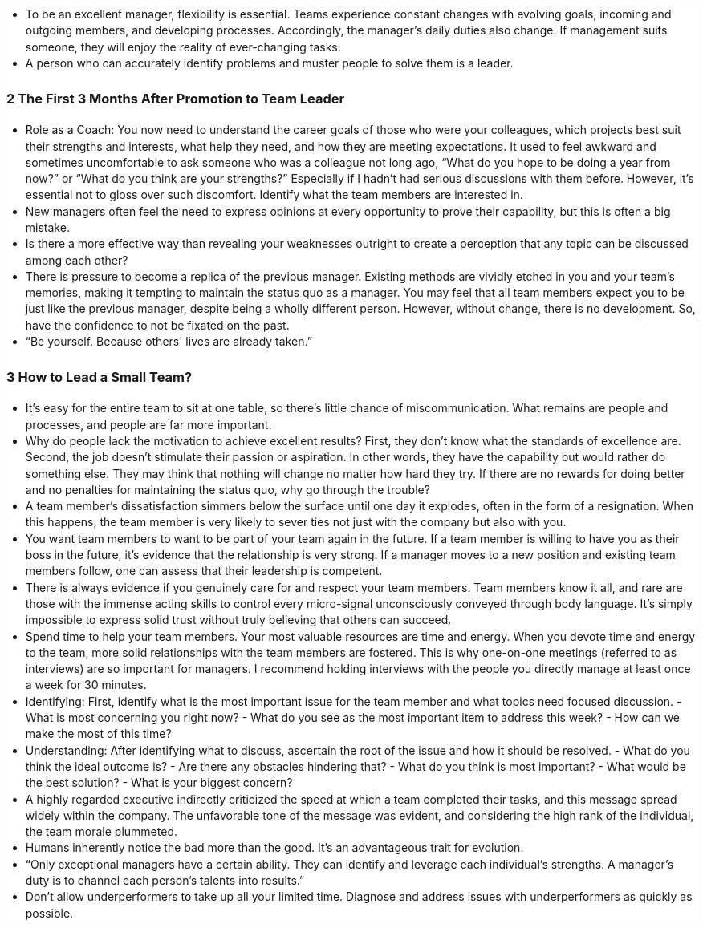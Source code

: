 * To be an excellent manager, flexibility is essential. Teams experience constant changes with evolving goals, incoming and outgoing members, and developing processes. Accordingly, the manager’s daily duties also change. If management suits someone, they will enjoy the reality of ever-changing tasks.
* A person who can accurately identify problems and muster people to solve them is a leader.

### 2 The First 3 Months After Promotion to Team Leader

* Role as a Coach: You now need to understand the career goals of those who were your colleagues, which projects best suit their strengths and interests, what help they need, and how they are meeting expectations. It used to feel awkward and sometimes uncomfortable to ask someone who was a colleague not long ago, “What do you hope to be doing a year from now?” or “What do you think are your strengths?” Especially if I hadn’t had serious discussions with them before. However, it’s essential not to gloss over such discomfort. Identify what the team members are interested in.
* New managers often feel the need to express opinions at every opportunity to prove their capability, but this is often a big mistake.
* Is there a more effective way than revealing your weaknesses outright to create a perception that any topic can be discussed among each other?
* There is pressure to become a replica of the previous manager. Existing methods are vividly etched in you and your team’s memories, making it tempting to maintain the status quo as a manager. You may feel that all team members expect you to be just like the previous manager, despite being a wholly different person. However, without change, there is no development. So, have the confidence to not be fixated on the past.
* “Be yourself. Because others' lives are already taken.”

### 3 How to Lead a Small Team?

* It’s easy for the entire team to sit at one table, so there’s little chance of miscommunication. What remains are people and processes, and people are far more important.
* Why do people lack the motivation to achieve excellent results? First, they don’t know what the standards of excellence are. Second, the job doesn’t stimulate their passion or aspiration. In other words, they have the capability but would rather do something else. They may think that nothing will change no matter how hard they try. If there are no rewards for doing better and no penalties for maintaining the status quo, why go through the trouble?
* A team member’s dissatisfaction simmers below the surface until one day it explodes, often in the form of a resignation. When this happens, the team member is very likely to sever ties not just with the company but also with you.
* You want team members to want to be part of your team again in the future. If a team member is willing to have you as their boss in the future, it’s evidence that the relationship is very strong. If a manager moves to a new position and existing team members follow, one can assess that their leadership is competent.
* There is always evidence if you genuinely care for and respect your team members. Team members know it all, and rare are those with the immense acting skills to control every micro-signal unconsciously conveyed through body language. It’s simply impossible to express solid trust without truly believing that others can succeed.
* Spend time to help your team members. Your most valuable resources are time and energy. When you devote time and energy to the team, more solid relationships with the team members are fostered. This is why one-on-one meetings (referred to as interviews) are so important for managers. I recommend holding interviews with the people you directly manage at least once a week for 30 minutes.
* Identifying: First, identify what is the most important issue for the team member and what topics need focused discussion. - What is most concerning you right now? - What do you see as the most important item to address this week? - How can we make the most of this time?
* Understanding: After identifying what to discuss, ascertain the root of the issue and how it should be resolved. - What do you think the ideal outcome is? - Are there any obstacles hindering that? - What do you think is most important? - What would be the best solution? - What is your biggest concern?
* A highly regarded executive indirectly criticized the speed at which a team completed their tasks, and this message spread widely within the company. The unfavorable tone of the message was evident, and considering the high rank of the individual, the team morale plummeted.
* Humans inherently notice the bad more than the good. It’s an advantageous trait for evolution.
* “Only exceptional managers have a certain ability. They can identify and leverage each individual’s strengths. A manager’s duty is to channel each person’s talents into results.”
* Don’t allow underperformers to take up all your limited time. Diagnose and address issues with underperformers as quickly as possible.